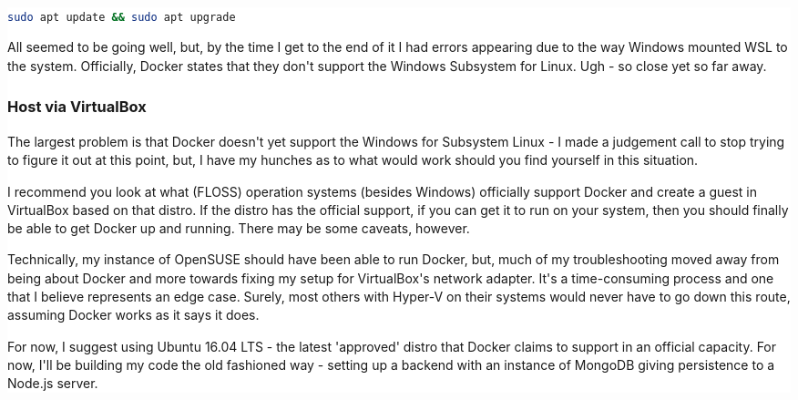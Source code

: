 ```bash
sudo apt update && sudo apt upgrade
```

All seemed to be going well, but, by the time I get to the end of it I had errors appearing due to the way Windows mounted WSL to the system. Officially, Docker states that they don't support the Windows Subsystem for Linux. Ugh - so close yet so far away.

### Host via VirtualBox ###

The largest problem is that Docker doesn't yet support the Windows for Subsystem Linux - I made a judgement call to stop trying to figure it out at this point, but, I have my hunches as to what would work should you find yourself in this situation.

I recommend you look at what (FLOSS) operation systems (besides Windows) officially support Docker and create a guest in VirtualBox based on that distro. If the distro has the official support, if you can get it to run on your system, then you should finally be able to get Docker up and running. There may be some caveats, however.

Technically, my instance of OpenSUSE should have been able to run Docker, but, much of my troubleshooting moved away from being about Docker and more towards fixing my setup for VirtualBox's network adapter. It's a time-consuming process and one that I believe represents an edge case. Surely, most others with Hyper-V on their systems would never have to go down this route, assuming Docker works as it says it does.

For now, I suggest using Ubuntu 16.04 LTS - the latest 'approved' distro that Docker claims to support in an official capacity. For now, I'll be building my code the old fashioned way - setting up a backend with an instance of MongoDB giving persistence to a Node.js server.